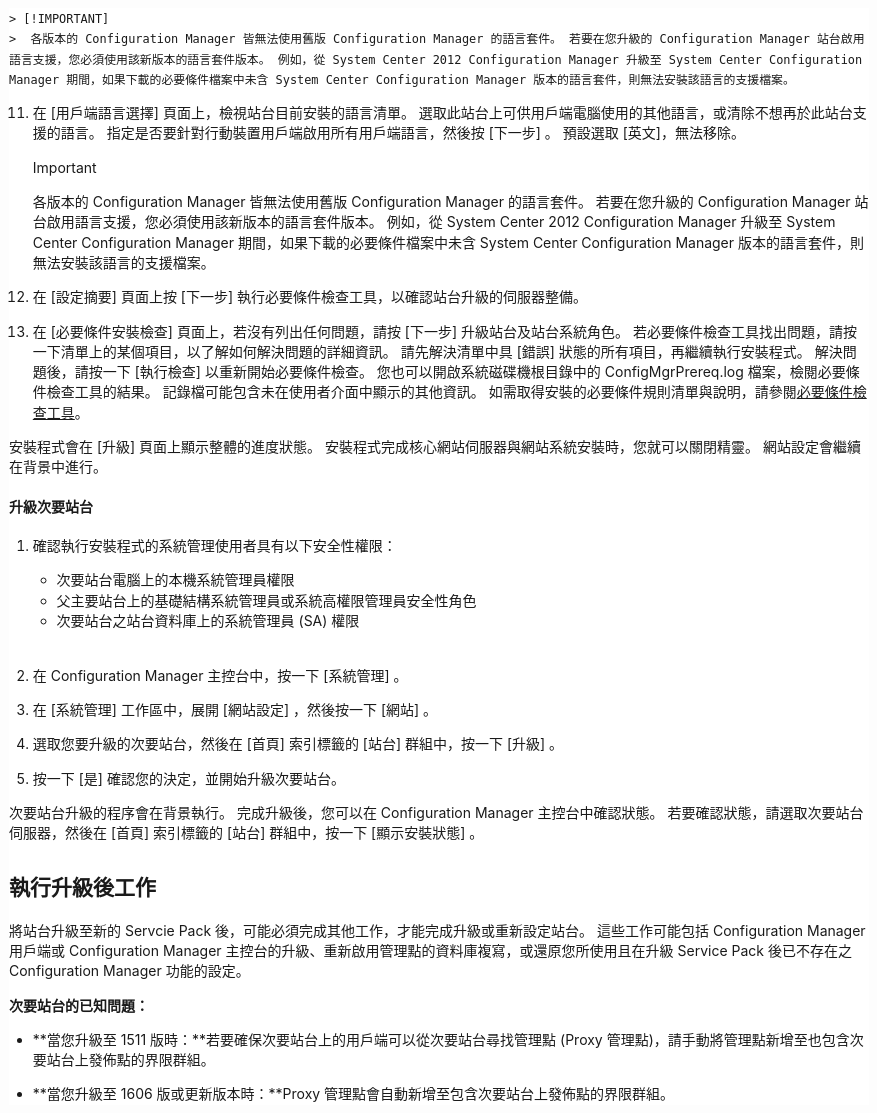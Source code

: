     > [!IMPORTANT]  
    >  各版本的 Configuration Manager 皆無法使用舊版 Configuration Manager 的語言套件。 若要在您升級的 Configuration Manager 站台啟用語言支援，您必須使用該新版本的語言套件版本。 例如，從 System Center 2012 Configuration Manager 升級至 System Center Configuration Manager 期間，如果下載的必要條件檔案中未含 System Center Configuration Manager 版本的語言套件，則無法安裝該語言的支援檔案。  

11. 在 [用戶端語言選擇]  頁面上，檢視站台目前安裝的語言清單。 選取此站台上可供用戶端電腦使用的其他語言，或清除不想再於此站台支援的語言。 指定是否要針對行動裝置用戶端啟用所有用戶端語言，然後按 [下一步] 。 預設選取 [英文]，無法移除。  

    > [!IMPORTANT]  
    >  各版本的 Configuration Manager 皆無法使用舊版 Configuration Manager 的語言套件。 若要在您升級的 Configuration Manager 站台啟用語言支援，您必須使用該新版本的語言套件版本。 例如，從 System Center 2012 Configuration Manager 升級至 System Center Configuration Manager 期間，如果下載的必要條件檔案中未含 System Center Configuration Manager 版本的語言套件，則無法安裝該語言的支援檔案。  

12. 在 [設定摘要]  頁面上按 [下一步]  執行必要條件檢查工具，以確認站台升級的伺服器整備。  

13. 在 [必要條件安裝檢查]  頁面上，若沒有列出任何問題，請按 [下一步]  升級站台及站台系統角色。 若必要條件檢查工具找出問題，請按一下清單上的某個項目，以了解如何解決問題的詳細資訊。 請先解決清單中具 [錯誤]  狀態的所有項目，再繼續執行安裝程式。 解決問題後，請按一下 [執行檢查]  以重新開始必要條件檢查。 您也可以開啟系統磁碟機根目錄中的 ConfigMgrPrereq.log 檔案，檢閱必要條件檢查工具的結果。 記錄檔可能包含未在使用者介面中顯示的其他資訊。 如需取得安裝的必要條件規則清單與說明，請參閱[必要條件檢查工具](/sccm/core/servers/deploy/install/list-of-prerequisite-checks)。  

安裝程式會在 [升級]  頁面上顯示整體的進度狀態。 安裝程式完成核心網站伺服器與網站系統安裝時，您就可以關閉精靈。 網站設定會繼續在背景中進行。  

#### <a name="to-upgrade-a-secondary-site"></a>升級次要站台  

1.  確認執行安裝程式的系統管理使用者具有以下安全性權限：  

    -   次要站台電腦上的本機系統管理員權限  
    -   父主要站台上的基礎結構系統管理員或系統高權限管理員安全性角色  
    -   次要站台之站台資料庫上的系統管理員 (SA) 權限  
    </br>
2.  在 Configuration Manager 主控台中，按一下 [系統管理] 。  

3.  在 [系統管理]  工作區中，展開 [網站設定] ，然後按一下 [網站] 。  

4.  選取您要升級的次要站台，然後在 [首頁]  索引標籤的 [站台]  群組中，按一下 [升級] 。  

5.  按一下 [是]  確認您的決定，並開始升級次要站台。  

次要站台升級的程序會在背景執行。 完成升級後，您可以在 Configuration Manager 主控台中確認狀態。 若要確認狀態，請選取次要站台伺服器，然後在 [首頁]  索引標籤的 [站台]  群組中，按一下 [顯示安裝狀態] 。  

##  <a name="BKMK_PostUpgrade"></a> 執行升級後工作  
將站台升級至新的 Servcie Pack 後，可能必須完成其他工作，才能完成升級或重新設定站台。 這些工作可能包括 Configuration Manager 用戶端或 Configuration Manager 主控台的升級、重新啟用管理點的資料庫複寫，或還原您所使用且在升級 Service Pack 後已不存在之 Configuration Manager 功能的設定。  

**次要站台的已知問題：**  
- **當您升級至 1511 版時：**若要確保次要站台上的用戶端可以從次要站台尋找管理點 (Proxy 管理點)，請手動將管理點新增至也包含次要站台上發佈點的界限群組。  

- **當您升級至 1606 版或更新版本時：**Proxy 管理點會自動新增至包含次要站台上發佈點的界限群組。
